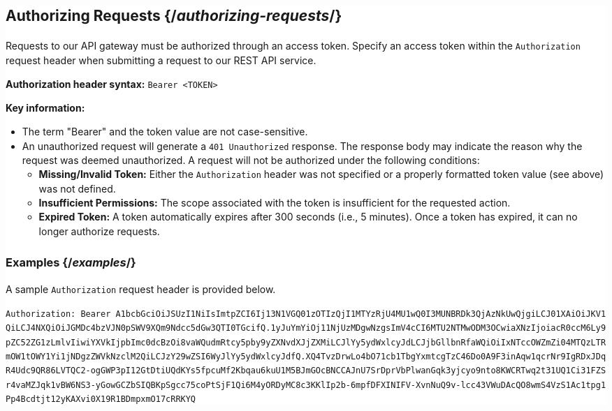 ## Authorizing Requests {/*authorizing-requests*/}

Requests to our API gateway must be authorized through an access token. Specify an access token within the `Authorization` request header when submitting a request to our REST API service.

**Authorization header syntax:** `Bearer <TOKEN>`

**Key information:**

-   The term "Bearer" and the token value are not case-sensitive.
-   An unauthorized request will generate a `401 Unauthorized` response. The response body may indicate the reason why the request was deemed unauthorized. A request will not be authorized under the following conditions:
    -   **Missing/Invalid Token:** Either the `Authorization` header was not specified or a properly formatted token value (see above) was not defined.
    -   **Insufficient Permissions:** The scope associated with the token is insufficient for the requested action.
    -   **Expired Token:** A token automatically expires after 300 seconds (i.e., 5 minutes). Once a token has expired, it can no longer authorize requests.

### Examples {/*examples*/}

A sample `Authorization` request header is provided below.

`Authorization: Bearer A1bcbGciOiJSUzI1NiIsImtpZCI6Ij13N1VGQ01zOTIzQjI1MTYzRjU4MU1wQ0I3MUNBRDk3QjAzNkUwQjgiLCJ01XAiOiJKV1QiLCJ4NXQiOiJGMDc4bzVJN0pSWV9XQm9Ndcc5dGw3QTI0TGcifQ.1yJuYmYiOj11NjUzMDgwNzgsImV4cCI6MTU2NTMwODM3OCwiaXNzIjoiacR0ccM6Ly9pZC52ZG1zLmlvIiwiYXVkIjpbImc0dcBzOi8vaWQudmRtcy5pby9yZXNvdXJjZXMiLCJlYy5ydWxlcyJdLCJjbGllbnRfaWQiOiIxNTccOWZmZi04MTQzLTRmOW1tOWY1Yi1jNDgzZWVkNzclM2QiLCJzY29wZSI6WyJlYy5ydWxlcyJdfQ.XQ4TvzDrwLo4bO71cb1TbgYxmtcgTzC46Do0A9F3inAqw1qcrNr9IgRDxJDqR4Udc9QR86LVTQC2-ogGWP3pI12GtDtiUQdKYs5fpcuMf2Kbqau6kuU1M5BJmGOcBNCCAJnU7SrDprVbPlwanGqk3yjcyo9nto8KWCRTwq2t31UQ1Ci31FZSr4vaMZJqk1vBW6NS3-yGowGCZbSIQBKpSgcc75coPtSjF1Qi6M4yORDyMC8c3KKlIp2b-6mpfDFXINIFV-XvnNuQ9v-lcc43VWuDAcQO8wmS4VzS1Ac1tpg1Pp4Bcdtjt12yKAXvi0X19R1BDmpxmO17cRRKYQ`